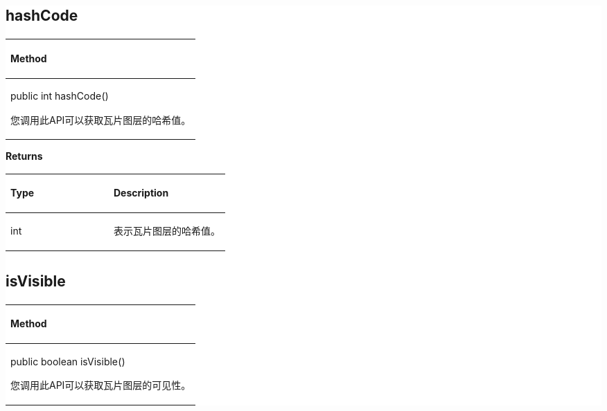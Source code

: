 ## hashCode<a name="section1079617226216"></a>

<a name="table23035mcpsimp"></a>
<table><thead align="left"><tr id="row23039mcpsimp"><th class="cellrowborder" valign="top" width="100%" id="mcps1.1.2.1.1"><p id="p23041mcpsimp"><a name="p23041mcpsimp"></a><a name="p23041mcpsimp"></a>Method</p>
</th>
</tr>
</thead>
<tbody><tr id="row23042mcpsimp"><td class="cellrowborder" valign="top" width="100%" headers="mcps1.1.2.1.1 "><p id="p23044mcpsimp"><a name="p23044mcpsimp"></a><a name="p23044mcpsimp"></a>public int hashCode()</p>
<p id="p6884740326"><a name="p6884740326"></a><a name="p6884740326"></a>您调用此API可以获取瓦片图层的哈希值。</p>
</td>
</tr>
</tbody>
</table>

**Returns**

<a name="table23053mcpsimp"></a>
<table><thead align="left"><tr id="row23058mcpsimp"><th class="cellrowborder" valign="top" width="47%" id="mcps1.1.3.1.1"><p id="p23060mcpsimp"><a name="p23060mcpsimp"></a><a name="p23060mcpsimp"></a>Type</p>
</th>
<th class="cellrowborder" valign="top" width="53%" id="mcps1.1.3.1.2"><p id="p23062mcpsimp"><a name="p23062mcpsimp"></a><a name="p23062mcpsimp"></a>Description</p>
</th>
</tr>
</thead>
<tbody><tr id="row23063mcpsimp"><td class="cellrowborder" valign="top" width="47%" headers="mcps1.1.3.1.1 "><p id="p23065mcpsimp"><a name="p23065mcpsimp"></a><a name="p23065mcpsimp"></a>int</p>
</td>
<td class="cellrowborder" valign="top" width="53%" headers="mcps1.1.3.1.2 "><p id="p23067mcpsimp"><a name="p23067mcpsimp"></a><a name="p23067mcpsimp"></a>表示瓦片图层的哈希值。</p>
</td>
</tr>
</tbody>
</table>

## isVisible<a name="section1718157628"></a>

<a name="table23069mcpsimp"></a>
<table><thead align="left"><tr id="row23073mcpsimp"><th class="cellrowborder" valign="top" width="100%" id="mcps1.1.2.1.1"><p id="p23075mcpsimp"><a name="p23075mcpsimp"></a><a name="p23075mcpsimp"></a>Method</p>
</th>
</tr>
</thead>
<tbody><tr id="row23076mcpsimp"><td class="cellrowborder" valign="top" width="100%" headers="mcps1.1.2.1.1 "><p id="p23078mcpsimp"><a name="p23078mcpsimp"></a><a name="p23078mcpsimp"></a>public boolean isVisible()</p>
<p id="p23081mcpsimp"><a name="p23081mcpsimp"></a><a name="p23081mcpsimp"></a>您调用此API可以获取瓦片图层的可见性。</p>
</td>
</tr>
</tbody>
</table>
